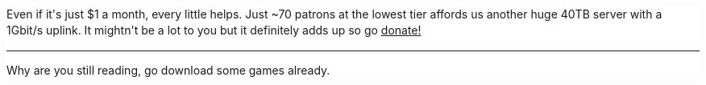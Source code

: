 Even if it's just $1 a month, every little helps. Just ~70 patrons at the lowest tier affords us another huge 40TB server with a 1Gbit/s uplink. It mightn't be a lot to you but it definitely adds up so go [donate!](https://rpdl.net/donate/)

---

Why are you still reading, go download some games already.

